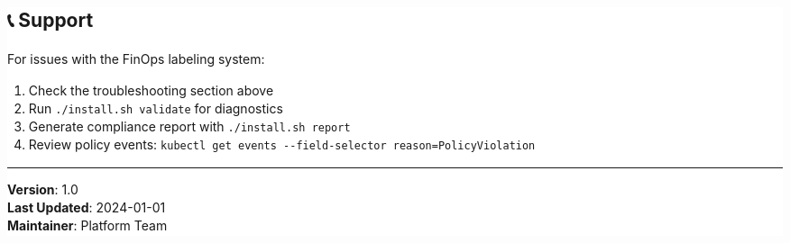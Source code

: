 ## 📞 Support

For issues with the FinOps labeling system:

1. Check the troubleshooting section above
2. Run `./install.sh validate` for diagnostics  
3. Generate compliance report with `./install.sh report`
4. Review policy events: `kubectl get events --field-selector reason=PolicyViolation`

---

**Version**: 1.0  
**Last Updated**: 2024-01-01  
**Maintainer**: Platform Team
